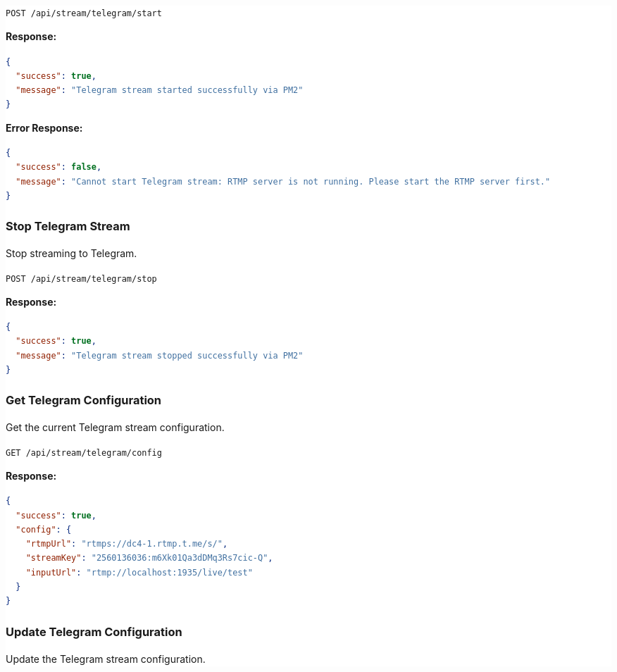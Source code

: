 ```http
POST /api/stream/telegram/start
```

**Response:**
```json
{
  "success": true,
  "message": "Telegram stream started successfully via PM2"
}
```

**Error Response:**
```json
{
  "success": false,
  "message": "Cannot start Telegram stream: RTMP server is not running. Please start the RTMP server first."
}
```

### Stop Telegram Stream
Stop streaming to Telegram.

```http
POST /api/stream/telegram/stop
```

**Response:**
```json
{
  "success": true,
  "message": "Telegram stream stopped successfully via PM2"
}
```

### Get Telegram Configuration
Get the current Telegram stream configuration.

```http
GET /api/stream/telegram/config
```

**Response:**
```json
{
  "success": true,
  "config": {
    "rtmpUrl": "rtmps://dc4-1.rtmp.t.me/s/",
    "streamKey": "2560136036:m6Xk01Qa3dDMq3Rs7cic-Q",
    "inputUrl": "rtmp://localhost:1935/live/test"
  }
}
```

### Update Telegram Configuration
Update the Telegram stream configuration.
